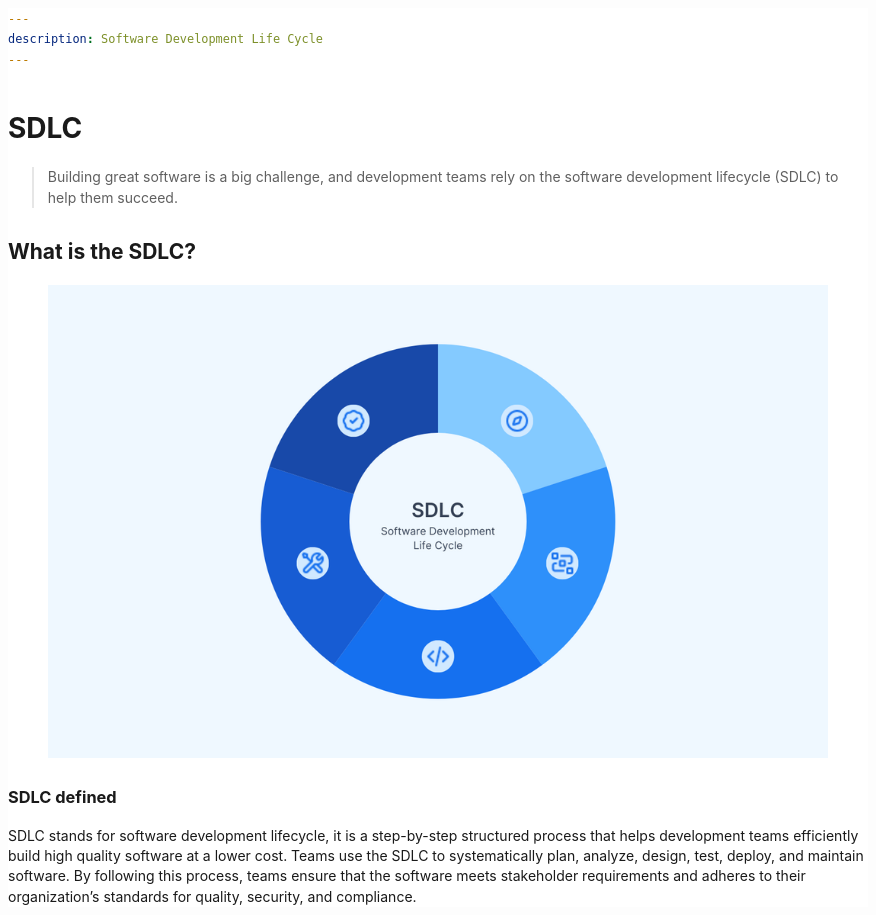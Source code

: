 ```yaml
---
description: Software Development Life Cycle
---
```


# SDLC

> Building great software is a big challenge, and development teams rely on the software development lifecycle (SDLC) to help them succeed.

## What is the SDLC?

<figure><img src=".gitbook/assets/image.png" alt=""><figcaption></figcaption></figure>

### SDLC defined <a href="#sdlc-defined" id="sdlc-defined"></a>

SDLC stands for software development lifecycle, it is a step-by-step structured process that helps development teams efficiently build high quality software at a lower cost. Teams use the SDLC to systematically plan, analyze, design, test, deploy, and maintain software. By following this process, teams ensure that the software meets stakeholder requirements and adheres to their organization’s standards for quality, security, and compliance.
